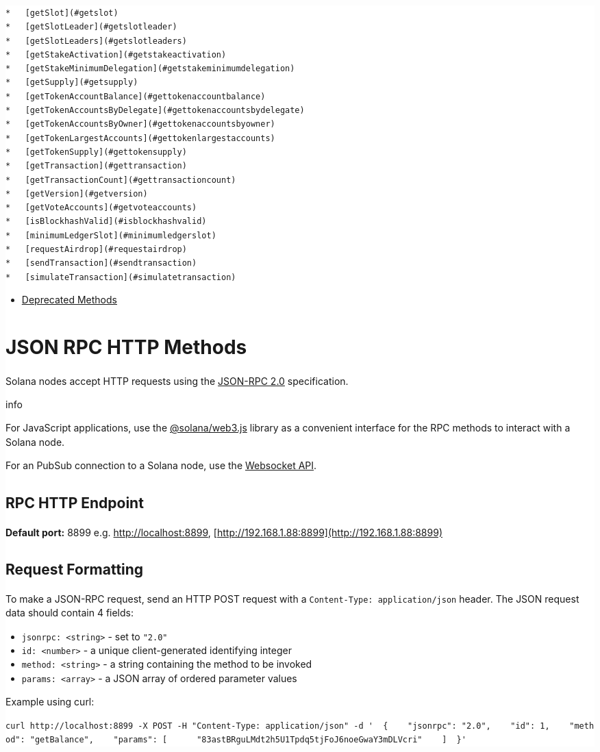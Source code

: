    *   [getSlot](#getslot)
    *   [getSlotLeader](#getslotleader)
    *   [getSlotLeaders](#getslotleaders)
    *   [getStakeActivation](#getstakeactivation)
    *   [getStakeMinimumDelegation](#getstakeminimumdelegation)
    *   [getSupply](#getsupply)
    *   [getTokenAccountBalance](#gettokenaccountbalance)
    *   [getTokenAccountsByDelegate](#gettokenaccountsbydelegate)
    *   [getTokenAccountsByOwner](#gettokenaccountsbyowner)
    *   [getTokenLargestAccounts](#gettokenlargestaccounts)
    *   [getTokenSupply](#gettokensupply)
    *   [getTransaction](#gettransaction)
    *   [getTransactionCount](#gettransactioncount)
    *   [getVersion](#getversion)
    *   [getVoteAccounts](#getvoteaccounts)
    *   [isBlockhashValid](#isblockhashvalid)
    *   [minimumLedgerSlot](#minimumledgerslot)
    *   [requestAirdrop](#requestairdrop)
    *   [sendTransaction](#sendtransaction)
    *   [simulateTransaction](#simulatetransaction)
*   [Deprecated Methods](#getconfirmedblock)
    

JSON RPC HTTP Methods
=====================

Solana nodes accept HTTP requests using the [JSON-RPC 2.0](https://www.jsonrpc.org/specification) specification.

info

For JavaScript applications, use the [@solana/web3.js](https://github.com/solana-labs/solana-web3.js) library as a convenient interface for the RPC methods to interact with a Solana node.

For an PubSub connection to a Solana node, use the [Websocket API](/api/websocket).

RPC HTTP Endpoint[​](#rpc-http-endpoint "Direct link to heading")
-----------------------------------------------------------------

**Default port:** 8899 e.g. [http://localhost:8899](http://localhost:8899), [http://192.168.1.88:8899](http://192.168.1.88:8899)

Request Formatting[​](#request-formatting "Direct link to heading")
-------------------------------------------------------------------

To make a JSON-RPC request, send an HTTP POST request with a `Content-Type: application/json` header. The JSON request data should contain 4 fields:

*   `jsonrpc: <string>` - set to `"2.0"`
*   `id: <number>` - a unique client-generated identifying integer
*   `method: <string>` - a string containing the method to be invoked
*   `params: <array>` - a JSON array of ordered parameter values

Example using curl:

    curl http://localhost:8899 -X POST -H "Content-Type: application/json" -d '  {    "jsonrpc": "2.0",    "id": 1,    "method": "getBalance",    "params": [      "83astBRguLMdt2h5U1Tpdq5tjFoJ6noeGwaY3mDLVcri"    ]  }'
